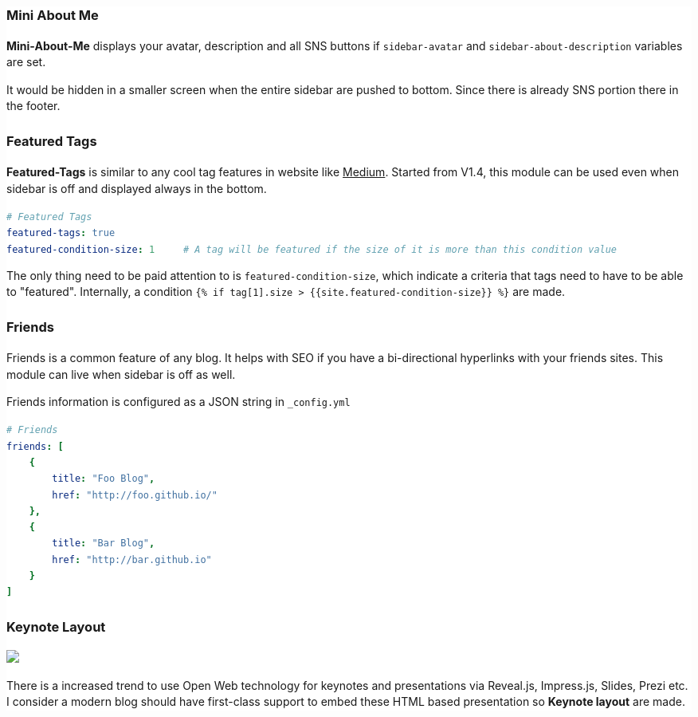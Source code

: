 ### Mini About Me

**Mini-About-Me** displays your avatar, description and all SNS buttons if  `sidebar-avatar` and `sidebar-about-description` variables are set. 

It would be hidden in a smaller screen when the entire sidebar are pushed to bottom. Since there is already SNS portion there in the footer.

### Featured Tags

**Featured-Tags** is similar to any cool tag features in website like [Medium](http://medium.com).
Started from V1.4, this module can be used even when sidebar is off and displayed always in the bottom. 

```yml
# Featured Tags
featured-tags: true  
featured-condition-size: 1     # A tag will be featured if the size of it is more than this condition value
```

The only thing need to be paid attention to is `featured-condition-size`, which indicate a criteria that tags need to have to be able to "featured". Internally, a condition `{% if tag[1].size > {{site.featured-condition-size}} %}` are made.

### Friends

Friends is a common feature of any blog. It helps with SEO if you have a bi-directional hyperlinks with your friends sites.
This module can live when sidebar is off as well.

Friends information is configured as a JSON string in `_config.yml`

```yml
# Friends
friends: [
    {
        title: "Foo Blog",
        href: "http://foo.github.io/"
    },
    {
        title: "Bar Blog",
        href: "http://bar.github.io"
    }
]
```


### Keynote Layout

![](http://http://guozhao.page.github.io//img/blog-keynote.jpg)

There is a increased trend to use Open Web technology for keynotes and presentations via Reveal.js, Impress.js, Slides, Prezi etc. I consider a modern blog should have first-class support to embed these HTML based presentation so **Keynote layout** are made.
